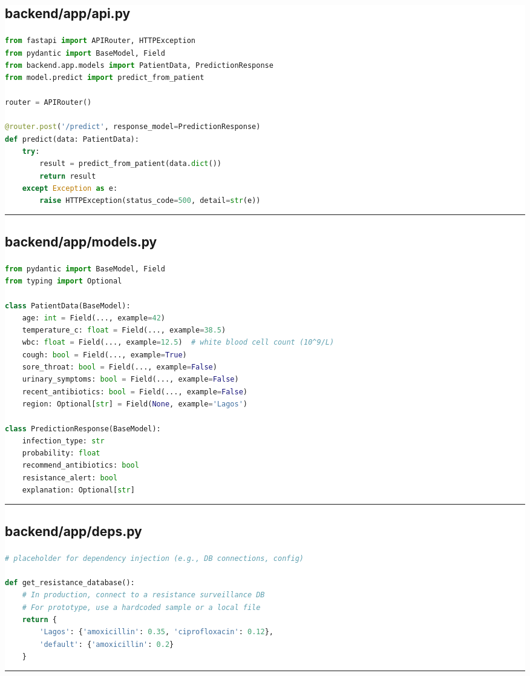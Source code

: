 
## backend/app/api.py

```python
from fastapi import APIRouter, HTTPException
from pydantic import BaseModel, Field
from backend.app.models import PatientData, PredictionResponse
from model.predict import predict_from_patient

router = APIRouter()

@router.post('/predict', response_model=PredictionResponse)
def predict(data: PatientData):
    try:
        result = predict_from_patient(data.dict())
        return result
    except Exception as e:
        raise HTTPException(status_code=500, detail=str(e))
```

---

## backend/app/models.py

```python
from pydantic import BaseModel, Field
from typing import Optional

class PatientData(BaseModel):
    age: int = Field(..., example=42)
    temperature_c: float = Field(..., example=38.5)
    wbc: float = Field(..., example=12.5)  # white blood cell count (10^9/L)
    cough: bool = Field(..., example=True)
    sore_throat: bool = Field(..., example=False)
    urinary_symptoms: bool = Field(..., example=False)
    recent_antibiotics: bool = Field(..., example=False)
    region: Optional[str] = Field(None, example='Lagos')

class PredictionResponse(BaseModel):
    infection_type: str
    probability: float
    recommend_antibiotics: bool
    resistance_alert: bool
    explanation: Optional[str]
```

---

## backend/app/deps.py

```python
# placeholder for dependency injection (e.g., DB connections, config)

def get_resistance_database():
    # In production, connect to a resistance surveillance DB
    # For prototype, use a hardcoded sample or a local file
    return {
        'Lagos': {'amoxicillin': 0.35, 'ciprofloxacin': 0.12},
        'default': {'amoxicillin': 0.2}
    }
```

---